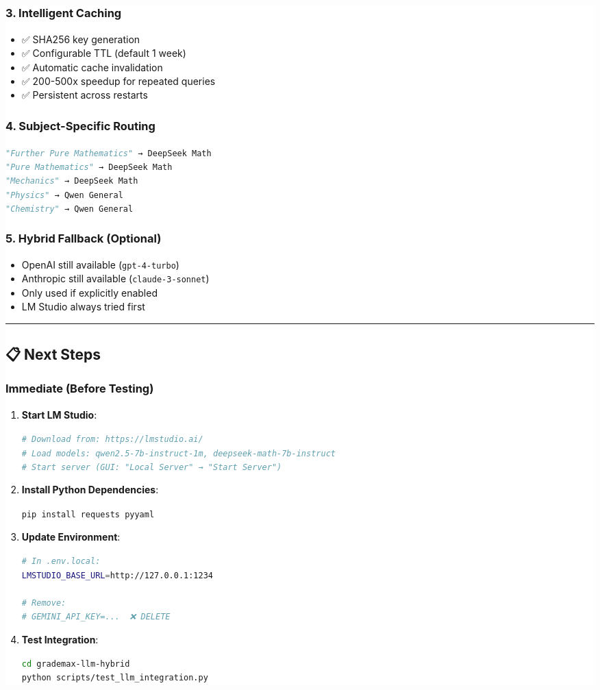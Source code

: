 ### **3. Intelligent Caching**
- ✅ SHA256 key generation
- ✅ Configurable TTL (default 1 week)
- ✅ Automatic cache invalidation
- ✅ 200-500x speedup for repeated queries
- ✅ Persistent across restarts

### **4. Subject-Specific Routing**
```python
"Further Pure Mathematics" → DeepSeek Math
"Pure Mathematics" → DeepSeek Math
"Mechanics" → DeepSeek Math
"Physics" → Qwen General
"Chemistry" → Qwen General
```

### **5. Hybrid Fallback (Optional)**
- OpenAI still available (`gpt-4-turbo`)
- Anthropic still available (`claude-3-sonnet`)
- Only used if explicitly enabled
- LM Studio always tried first

---

## 📋 Next Steps

### **Immediate (Before Testing)**

1. **Start LM Studio**:
   ```bash
   # Download from: https://lmstudio.ai/
   # Load models: qwen2.5-7b-instruct-1m, deepseek-math-7b-instruct
   # Start server (GUI: "Local Server" → "Start Server")
   ```

2. **Install Python Dependencies**:
   ```bash
   pip install requests pyyaml
   ```

3. **Update Environment**:
   ```bash
   # In .env.local:
   LMSTUDIO_BASE_URL=http://127.0.0.1:1234
   
   # Remove:
   # GEMINI_API_KEY=...  ❌ DELETE
   ```

4. **Test Integration**:
   ```bash
   cd grademax-llm-hybrid
   python scripts/test_llm_integration.py
   ```
